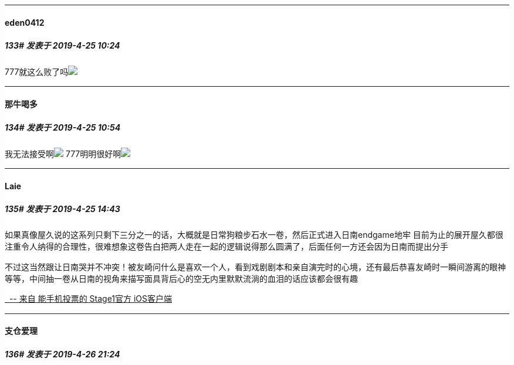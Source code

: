 



*****

####  eden0412  
##### 133#       发表于 2019-4-25 10:24




777就这么败了吗<img src="https://static.saraba1st.com/image/smiley/face2017/139.png" referrerpolicy="no-referrer">







*****

####  那牛喝多  
##### 134#       发表于 2019-4-25 10:54




我无法接受啊<img src="https://static.saraba1st.com/image/smiley/face2017/002.png" referrerpolicy="no-referrer">
777明明很好啊<img src="https://static.saraba1st.com/image/smiley/face2017/002.png" referrerpolicy="no-referrer">







*****

####  Laie  
##### 135#       发表于 2019-4-25 14:43




如果真像屋久说的这系列只剩下三分之一的话，大概就是日常狗粮步石水一卷，然后正式进入日南endgame地牢
目前为止的展开屋久都很注重令人纳得的合理性，很难想象这卷告白把两人走在一起的逻辑说得那么圆满了，后面任何一方还会因为日南而提出分手

不过这当然跟让日南哭并不冲突！被友崎问什么是喜欢一个人，看到戏剧剧本和亲自演完时的心境，还有最后恭喜友崎时一瞬间游离的眼神等等，中间抽一卷从日南的视角来描写面具背后心的空无内里默默流淌的血泪的话应该都会很有趣

[  -- 来自 能手机投票的 Stage1官方 iOS客户端](https://itunes.apple.com/fi/app/saraba1st/id1221237470?mt=8)







*****

####  支仓爱理  
##### 136#       发表于 2019-4-26 21:24


